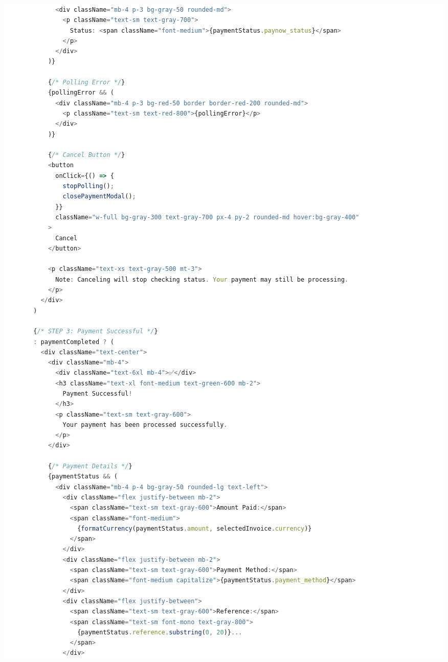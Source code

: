 ```typescript
              <div className="mb-4 p-3 bg-gray-50 rounded-md">
                <p className="text-sm text-gray-700">
                  Status: <span className="font-medium">{paymentStatus.paynow_status}</span>
                </p>
              </div>
            )}

            {/* Polling Error */}
            {pollingError && (
              <div className="mb-4 p-3 bg-red-50 border border-red-200 rounded-md">
                <p className="text-sm text-red-800">{pollingError}</p>
              </div>
            )}

            {/* Cancel Button */}
            <button
              onClick={() => {
                stopPolling();
                closePaymentModal();
              }}
              className="w-full bg-gray-300 text-gray-700 px-4 py-2 rounded-md hover:bg-gray-400"
            >
              Cancel
            </button>

            <p className="text-xs text-gray-500 mt-3">
              Note: Canceling will stop checking status. Your payment may still be processing.
            </p>
          </div>
        )

        {/* STEP 3: Payment Successful */}
        : paymentCompleted ? (
          <div className="text-center">
            <div className="mb-4">
              <div className="text-6xl mb-4">✅</div>
              <h3 className="text-xl font-medium text-green-600 mb-2">
                Payment Successful!
              </h3>
              <p className="text-sm text-gray-600">
                Your payment has been processed successfully.
              </p>
            </div>

            {/* Payment Details */}
            {paymentStatus && (
              <div className="mb-4 p-4 bg-gray-50 rounded-lg text-left">
                <div className="flex justify-between mb-2">
                  <span className="text-sm text-gray-600">Amount Paid:</span>
                  <span className="font-medium">
                    {formatCurrency(paymentStatus.amount, selectedInvoice.currency)}
                  </span>
                </div>
                <div className="flex justify-between mb-2">
                  <span className="text-sm text-gray-600">Payment Method:</span>
                  <span className="font-medium capitalize">{paymentStatus.payment_method}</span>
                </div>
                <div className="flex justify-between">
                  <span className="text-sm text-gray-600">Reference:</span>
                  <span className="text-sm font-mono text-gray-800">
                    {paymentStatus.reference.substring(0, 20)}...
                  </span>
                </div>
```